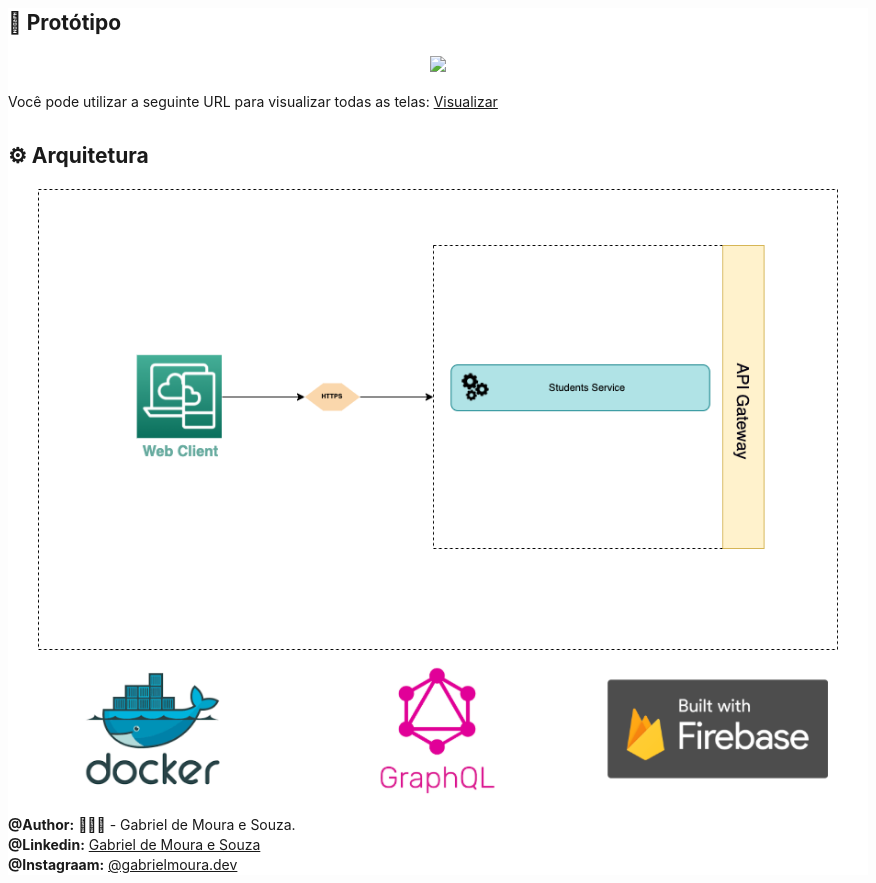 ## 🎨 Protótipo

<p align="center">
<img src="./Design/Protótipo UI/cover.png" width="100%" />
</p>

Você pode utilizar a seguinte URL para visualizar todas as telas: [Visualizar](https://www.figma.com/file/t95pYvNSIEkYP8WPYSeL8P/Descomplica?node-id=7%3A238)

## ⚙️ Arquitetura

<p align="center">
<img src="./Arquitetura/Descomplica Smasy - Arquitetura.png" width="800px" />
</p>





**@Author:** 👨🏾‍💻 - Gabriel de Moura e Souza. <br />
**@Linkedin:** [Gabriel de Moura e Souza](linkedin.com/in/gabriel-de-moura-e-souza/) <br />
**@Instagraam:** [@gabrielmoura.dev](https://www.instagram.com/gabrielmoura.dev/) <br />
